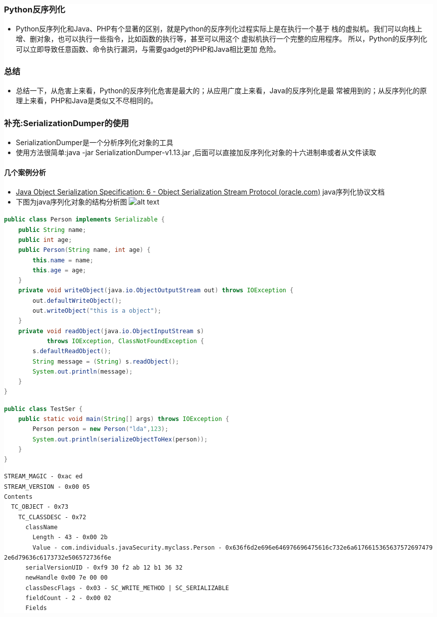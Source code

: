 ### Python反序列化

* Python反序列化和Java、PHP有个显著的区别，就是Python的反序列化过程实际上是在执行一个基于 栈的虚拟机。我们可以向栈上增、删对象，也可以执行一些指令，比如函数的执行等，甚至可以用这个 虚拟机执行一个完整的应用程序。 所以，Python的反序列化可以立即导致任意函数、命令执行漏洞，与需要gadget的PHP和Java相比更加 危险。

### 总结

* 总结一下，从危害上来看，Python的反序列化危害是最大的；从应用广度上来看，Java的反序列化是最 常被用到的；从反序列化的原理上来看，PHP和Java是类似又不尽相同的。

### 补充:SerializationDumper的使用

* SerializationDumper是一个分析序列化对象的工具
* 使用方法很简单:java -jar SerializationDumper-v1.13.jar ,后面可以直接加反序列化对象的十六进制串或者从文件读取

#### 几个案例分析

* [Java Object Serialization Specification: 6 - Object Serialization Stream Protocol (oracle.com)](https://docs.oracle.com/javase/8/docs/platform/serialization/spec/protocol.html) java序列化协议文档
* 下图为java序列化对象的结构分析图
![alt text](https://img2023.cnblogs.com/blog/2310775/202412/2310775-20241230161400260-817255245.jpg)
```java
public class Person implements Serializable {
    public String name;
    public int age;
    public Person(String name, int age) {
        this.name = name;
        this.age = age;
    }
    private void writeObject(java.io.ObjectOutputStream out) throws IOException {
        out.defaultWriteObject();
        out.writeObject("this is a object");
    }
    private void readObject(java.io.ObjectInputStream s)
            throws IOException, ClassNotFoundException {
        s.defaultReadObject();
        String message = (String) s.readObject();
        System.out.println(message);
    }
}
```

```java
public class TestSer {
    public static void main(String[] args) throws IOException {
        Person person = new Person("lda",123);
        System.out.println(serializeObjectToHex(person));
    }
}
```

```txt
STREAM_MAGIC - 0xac ed
STREAM_VERSION - 0x00 05
Contents
  TC_OBJECT - 0x73
    TC_CLASSDESC - 0x72
      className
        Length - 43 - 0x00 2b
        Value - com.individuals.javaSecurity.myclass.Person - 0x636f6d2e696e646976696475616c732e6a61766153656375726974792e6d79636c6173732e506572736f6e
      serialVersionUID - 0xf9 30 f2 ab 12 b1 36 32
      newHandle 0x00 7e 00 00
      classDescFlags - 0x03 - SC_WRITE_METHOD | SC_SERIALIZABLE
      fieldCount - 2 - 0x00 02
      Fields
```